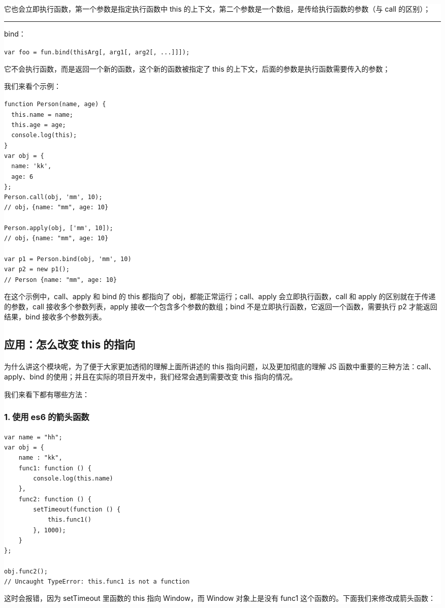 它也会立即执行函数，第一个参数是指定执行函数中 this 的上下文，第二个参数是一个数组，是传给执行函数的参数（与 call 的区别）；

---

bind：

```
var foo = fun.bind(thisArg[, arg1[, arg2[, ...]]]);
```

它不会执行函数，而是返回一个新的函数，这个新的函数被指定了 this 的上下文，后面的参数是执行函数需要传入的参数；

我们来看个示例：

```
function Person(name, age) {
  this.name = name;
  this.age = age;
  console.log(this);
}
var obj = {
  name: 'kk',
  age: 6
};
Person.call(obj, 'mm', 10);
// obj，{name: "mm", age: 10}

Person.apply(obj, ['mm', 10]);
// obj，{name: "mm", age: 10}

var p1 = Person.bind(obj, 'mm', 10)
var p2 = new p1();
// Person {name: "mm", age: 10}
```
在这个示例中，call、apply 和 bind 的 this 都指向了 obj，都能正常运行；call、apply 会立即执行函数，call 和 apply 的区别就在于传递的参数，call 接收多个参数列表，apply 接收一个包含多个参数的数组；bind 不是立即执行函数，它返回一个函数，需要执行 p2 才能返回结果，bind 接收多个参数列表。

## 应用：怎么改变 this 的指向

为什么讲这个模块呢，为了便于大家更加透彻的理解上面所讲述的 this 指向问题，以及更加彻底的理解 JS 函数中重要的三种方法：call、apply、bind 的使用；并且在实际的项目开发中，我们经常会遇到需要改变 this 指向的情况。

我们来看下都有哪些方法：

### 1. 使用 es6 的箭头函数

```
var name = "hh";
var obj = {
    name : "kk",
    func1: function () {
        console.log(this.name)     
    },
    func2: function () {
        setTimeout(function () {
            this.func1()
        }, 1000);
    }
};

obj.func2();
// Uncaught TypeError: this.func1 is not a function
```
这时会报错，因为 setTimeout 里函数的 this 指向 Window，而 Window 对象上是没有 func1 这个函数的。下面我们来修改成箭头函数：
